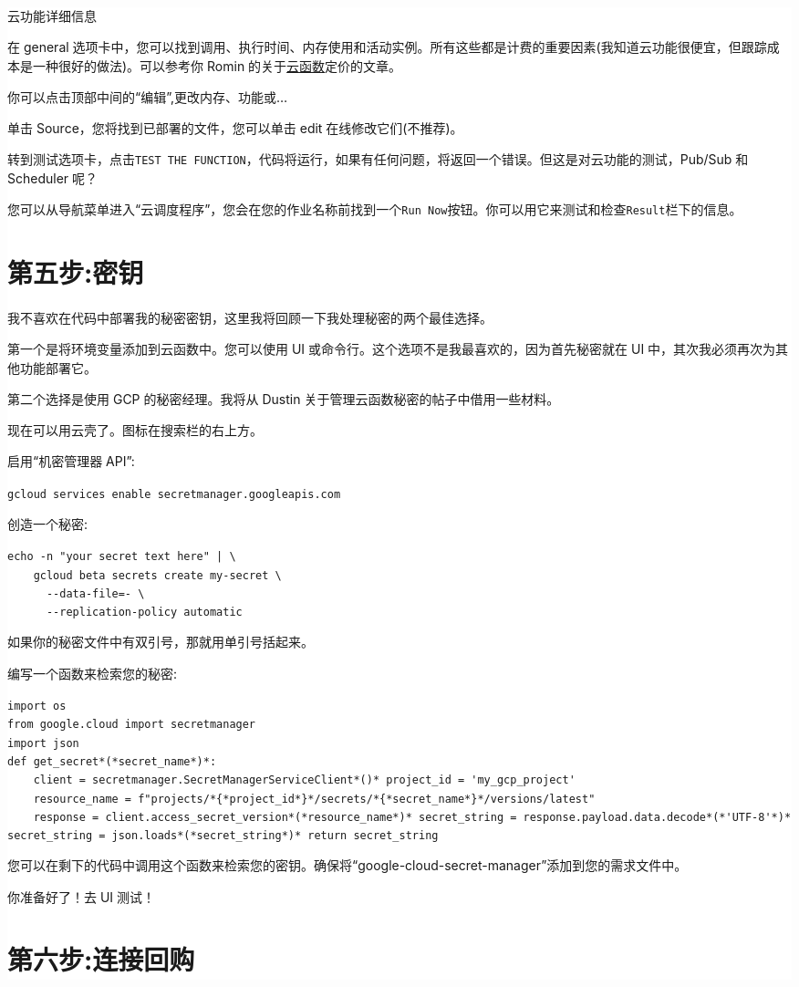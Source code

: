 云功能详细信息

在 general 选项卡中，您可以找到调用、执行时间、内存使用和活动实例。所有这些都是计费的重要因素(我知道云功能很便宜，但跟踪成本是一种很好的做法)。可以参考你 Romin 的关于[云函数](https://rominirani.com/google-cloud-functions-tutorial-pricing-9cc6dc47f7c0)定价的文章。

你可以点击顶部中间的“编辑”,更改内存、功能或…

单击 Source，您将找到已部署的文件，您可以单击 edit 在线修改它们(不推荐)。

转到测试选项卡，点击`TEST THE FUNCTION`，代码将运行，如果有任何问题，将返回一个错误。但这是对云功能的测试，Pub/Sub 和 Scheduler 呢？

您可以从导航菜单进入“云调度程序”，您会在您的作业名称前找到一个`Run Now`按钮。你可以用它来测试和检查`Result`栏下的信息。

# 第五步:密钥

我不喜欢在代码中部署我的秘密密钥，这里我将回顾一下我处理秘密的两个最佳选择。

第一个是将环境变量添加到云函数中。您可以使用 UI 或命令行。这个选项不是我最喜欢的，因为首先秘密就在 UI 中，其次我必须再次为其他功能部署它。

第二个选择是使用 GCP 的秘密经理。我将从 Dustin 关于管理云函数秘密的帖子中借用一些材料。

现在可以用云壳了。图标在搜索栏的右上方。

启用“机密管理器 API”:

```
gcloud services enable secretmanager.googleapis.com 
```

创造一个秘密:

```
echo -n "your secret text here" | \
    gcloud beta secrets create my-secret \
      --data-file=- \
      --replication-policy automatic
```

如果你的秘密文件中有双引号，那就用单引号括起来。

编写一个函数来检索您的秘密:

```
import os
from google.cloud import secretmanager
import json
def get_secret*(*secret_name*)*:
    client = secretmanager.SecretManagerServiceClient*()* project_id = 'my_gcp_project'
    resource_name = f"projects/*{*project_id*}*/secrets/*{*secret_name*}*/versions/latest"
    response = client.access_secret_version*(*resource_name*)* secret_string = response.payload.data.decode*(*'UTF-8'*)* secret_string = json.loads*(*secret_string*)* return secret_string
```

您可以在剩下的代码中调用这个函数来检索您的密钥。确保将“google-cloud-secret-manager”添加到您的需求文件中。

你准备好了！去 UI 测试！

# 第六步:连接回购
